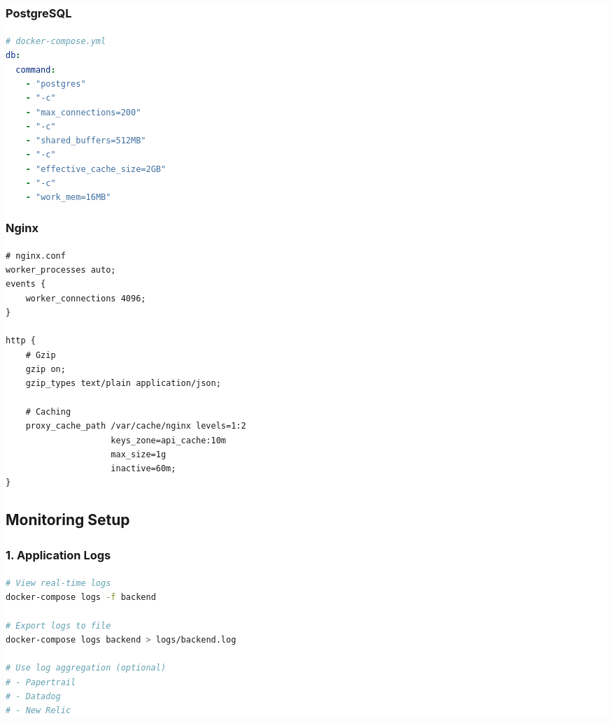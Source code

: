### PostgreSQL

```yaml
# docker-compose.yml
db:
  command:
    - "postgres"
    - "-c"
    - "max_connections=200"
    - "-c"
    - "shared_buffers=512MB"
    - "-c"
    - "effective_cache_size=2GB"
    - "-c"
    - "work_mem=16MB"
```

### Nginx

```nginx
# nginx.conf
worker_processes auto;
events {
    worker_connections 4096;
}

http {
    # Gzip
    gzip on;
    gzip_types text/plain application/json;

    # Caching
    proxy_cache_path /var/cache/nginx levels=1:2
                     keys_zone=api_cache:10m
                     max_size=1g
                     inactive=60m;
}
```

## Monitoring Setup

### 1. Application Logs

```bash
# View real-time logs
docker-compose logs -f backend

# Export logs to file
docker-compose logs backend > logs/backend.log

# Use log aggregation (optional)
# - Papertrail
# - Datadog
# - New Relic
```
